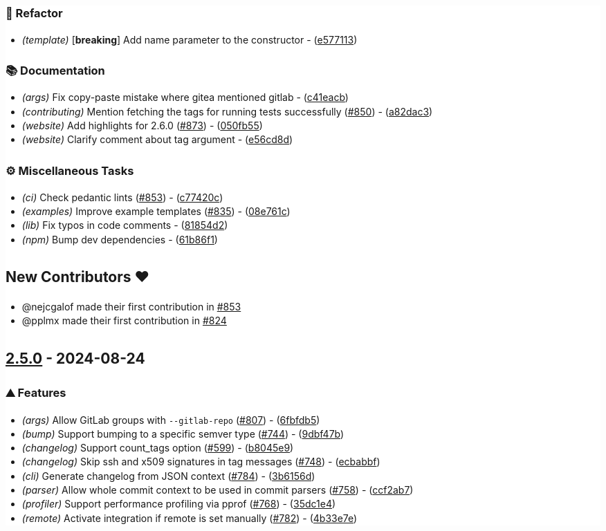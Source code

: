 ### 🚜 Refactor

- *(template)* [**breaking**] Add name parameter to the constructor - ([e577113](https://github.com/orhun/git-cliff/commit/e577113bd69147936e391976c8b06cba76764eec))

### 📚 Documentation

- *(args)* Fix copy-paste mistake where gitea mentioned gitlab - ([c41eacb](https://github.com/orhun/git-cliff/commit/c41eacb0b8181a26d95744e26965272cc105f629))
- *(contributing)* Mention fetching the tags for running tests successfully ([#850](https://github.com/orhun/git-cliff/issues/850)) - ([a82dac3](https://github.com/orhun/git-cliff/commit/a82dac3cb15490f5b4e543d2f404e54a5126395c))
- *(website)* Add highlights for 2.6.0 ([#873](https://github.com/orhun/git-cliff/issues/873)) - ([050fb55](https://github.com/orhun/git-cliff/commit/050fb55e86fd2f33fccd5760ddd4913602d5a552))
- *(website)* Clarify comment about tag argument - ([e56cd8d](https://github.com/orhun/git-cliff/commit/e56cd8de17f08461dcff4ff88518872577fb73fb))

### ⚙️ Miscellaneous Tasks

- *(ci)* Check pedantic lints ([#853](https://github.com/orhun/git-cliff/issues/853)) - ([c77420c](https://github.com/orhun/git-cliff/commit/c77420cf5a35e2658125030b6d9aee97a1e1bd57))
- *(examples)* Improve example templates ([#835](https://github.com/orhun/git-cliff/issues/835)) - ([08e761c](https://github.com/orhun/git-cliff/commit/08e761c20fb98730249aef2047da02a7dfca86ad))
- *(lib)* Fix typos in code comments - ([81854d2](https://github.com/orhun/git-cliff/commit/81854d2166fc265168effde50fa892265b83efdf))
- *(npm)* Bump dev dependencies - ([61b86f1](https://github.com/orhun/git-cliff/commit/61b86f162bee28fffb3b3b06f19261d568fbf60b))

## New Contributors ❤️

* @nejcgalof made their first contribution in [#853](https://github.com/orhun/git-cliff/pull/853)
* @pplmx made their first contribution in [#824](https://github.com/orhun/git-cliff/pull/824)

## [2.5.0](https://github.com/orhun/git-cliff/compare/v2.4.0..v2.5.0) - 2024-08-24

### ⛰️  Features

- *(args)* Allow GitLab groups with `--gitlab-repo` ([#807](https://github.com/orhun/git-cliff/issues/807)) - ([6fbfdb5](https://github.com/orhun/git-cliff/commit/6fbfdb5963ad7d39a389001b660df5bf7f38dd37))
- *(bump)* Support bumping to a specific semver type ([#744](https://github.com/orhun/git-cliff/issues/744)) - ([9dbf47b](https://github.com/orhun/git-cliff/commit/9dbf47bac596be7bacc335e8afa3cdc383dc8ebb))
- *(changelog)* Support count_tags option ([#599](https://github.com/orhun/git-cliff/issues/599)) - ([b8045e9](https://github.com/orhun/git-cliff/commit/b8045e97ed2b50eee68cb29d5fd28e350c6ca745))
- *(changelog)* Skip ssh and x509 signatures in tag messages ([#748](https://github.com/orhun/git-cliff/issues/748)) - ([ecbabbf](https://github.com/orhun/git-cliff/commit/ecbabbfb39b986e8445d2feb3189bab4307fd854))
- *(cli)* Generate changelog from JSON context ([#784](https://github.com/orhun/git-cliff/issues/784)) - ([3b6156d](https://github.com/orhun/git-cliff/commit/3b6156ddd66a256a89e12da98b5cbc611a394c72))
- *(parser)* Allow whole commit context to be used in commit parsers ([#758](https://github.com/orhun/git-cliff/issues/758)) - ([ccf2ab7](https://github.com/orhun/git-cliff/commit/ccf2ab769aef9fc6d9bbaebc02c41fe4105da24c))
- *(profiler)* Support performance profiling via pprof ([#768](https://github.com/orhun/git-cliff/issues/768)) - ([35dc1e4](https://github.com/orhun/git-cliff/commit/35dc1e46fd57c32dc475ac545a86013a5c3258c8))
- *(remote)* Activate integration if remote is set manually ([#782](https://github.com/orhun/git-cliff/issues/782)) - ([4b33e7e](https://github.com/orhun/git-cliff/commit/4b33e7e9869bde035d70ae9525c917340ff90bc3))

